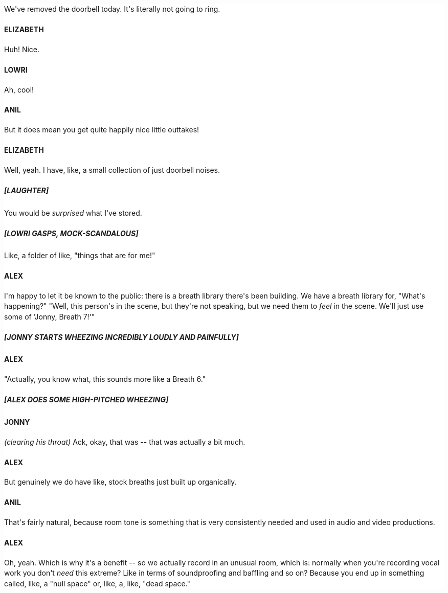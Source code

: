 We've removed the doorbell today. It's literally not going to ring.

#### ELIZABETH

Huh! Nice.

#### LOWRI

Ah, cool!

#### ANIL

But it does mean you get quite happily nice little outtakes!

#### ELIZABETH

Well, yeah. I have, like, a small collection of just doorbell noises.

##### [LAUGHTER]

You would be *surprised* what I've stored.

##### [LOWRI GASPS, MOCK-SCANDALOUS]

Like, a folder of like, "things that are for me!"

#### ALEX

I'm happy to let it be known to the public: there is a breath library there's been building. We have a breath library for, "What's happening?" "Well, this person's in the scene, but they're not speaking, but we need them to *feel* in the scene. We'll just use some of 'Jonny, Breath 7!'"

##### [JONNY STARTS WHEEZING INCREDIBLY LOUDLY AND PAINFULLY]

#### ALEX

"Actually, you know what, this sounds more like a Breath 6."

##### [ALEX DOES SOME HIGH-PITCHED WHEEZING]

#### JONNY

_(clearing his throat)_ Ack, okay, that was -- that was actually a bit much.

#### ALEX

But genuinely we do have like, stock breaths just built up organically.

#### ANIL

That's fairly natural, because room tone is something that is very consistently needed and used in audio and video productions.

#### ALEX

Oh, yeah. Which is why it's a benefit -- so we actually record in an unusual room, which is: normally when you're recording vocal work you don't *need* this extreme? Like in terms of soundproofing and baffling and so on? Because you end up in something called, like, a "null space" or, like, a, like, "dead space."
